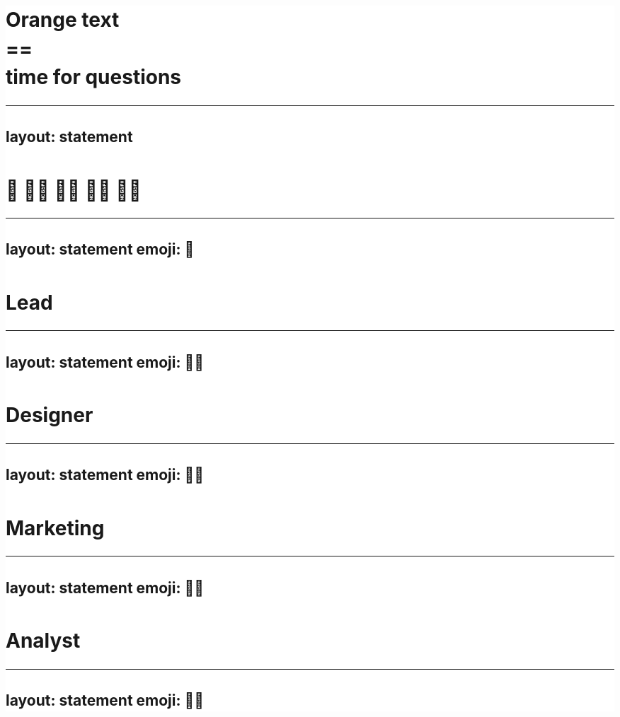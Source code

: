 # Orange text<br />==<br />time for questions



---
layout: statement
---

#  <Emoji>🫅</Emoji> <Emoji>🧑‍🎨</Emoji> <Emoji>🧑‍💼</Emoji> <Emoji>🧑‍🏫</Emoji> <Emoji>🧑‍💻</Emoji>



---
layout: statement
emoji: 🫅
---

# Lead



---
layout: statement
emoji: 🧑‍🎨
---

# Designer



---
layout: statement
emoji: 🧑‍💼
---

# Marketing



---
layout: statement
emoji: 🧑‍🏫
---

# Analyst



---
layout: statement
emoji: 🧑‍💻
---
